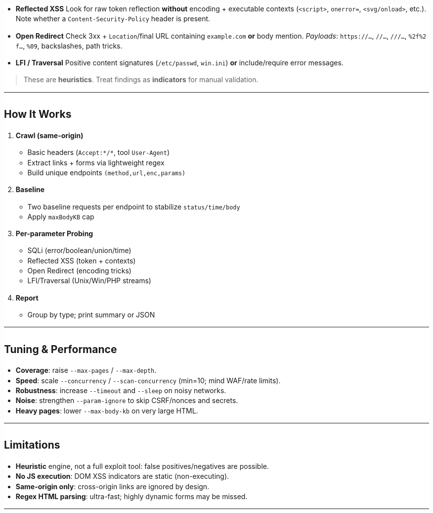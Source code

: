 * **Reflected XSS**
  Look for raw token reflection **without** encoding + executable contexts (`<script>`, `onerror=`, `<svg/onload>`, etc.).
  Note whether a `Content-Security-Policy` header is present.

* **Open Redirect**
  Check 3xx + `Location`/final URL containing `example.com` **or** body mention.
  *Payloads*: `https://…`, `//…`, `///…`, `%2f%2f…`, `%09`, backslashes, path tricks.

* **LFI / Traversal**
  Positive content signatures (`/etc/passwd`, `win.ini`) **or** include/require error messages.

> These are **heuristics**. Treat findings as **indicators** for manual validation.

---

## How It Works

1. **Crawl (same-origin)**

   * Basic headers (`Accept:*/*`, tool `User-Agent`)
   * Extract links + forms via lightweight regex
   * Build unique endpoints `(method,url,enc,params)`

2. **Baseline**

   * Two baseline requests per endpoint to stabilize `status/time/body`
   * Apply `maxBodyKB` cap

3. **Per-parameter Probing**

   * SQLi (error/boolean/union/time)
   * Reflected XSS (token + contexts)
   * Open Redirect (encoding tricks)
   * LFI/Traversal (Unix/Win/PHP streams)

4. **Report**

   * Group by type; print summary or JSON

---

## Tuning & Performance

* **Coverage**: raise `--max-pages` / `--max-depth`.
* **Speed**: scale `--concurrency` / `--scan-concurrency` (min=10; mind WAF/rate limits).
* **Robustness**: increase `--timeout` and `--sleep` on noisy networks.
* **Noise**: strengthen `--param-ignore` to skip CSRF/nonces and secrets.
* **Heavy pages**: lower `--max-body-kb` on very large HTML.

---

## Limitations

* **Heuristic** engine, not a full exploit tool: false positives/negatives are possible.
* **No JS execution**: DOM XSS indicators are static (non-executing).
* **Same-origin only**: cross-origin links are ignored by design.
* **Regex HTML parsing**: ultra-fast; highly dynamic forms may be missed.

---